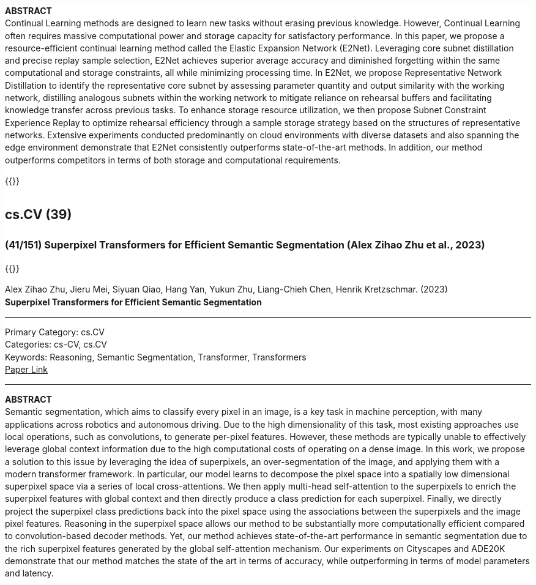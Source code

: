 

**ABSTRACT**  
Continual Learning methods are designed to learn new tasks without erasing previous knowledge. However, Continual Learning often requires massive computational power and storage capacity for satisfactory performance. In this paper, we propose a resource-efficient continual learning method called the Elastic Expansion Network (E2Net). Leveraging core subnet distillation and precise replay sample selection, E2Net achieves superior average accuracy and diminished forgetting within the same computational and storage constraints, all while minimizing processing time. In E2Net, we propose Representative Network Distillation to identify the representative core subnet by assessing parameter quantity and output similarity with the working network, distilling analogous subnets within the working network to mitigate reliance on rehearsal buffers and facilitating knowledge transfer across previous tasks. To enhance storage resource utilization, we then propose Subnet Constraint Experience Replay to optimize rehearsal efficiency through a sample storage strategy based on the structures of representative networks. Extensive experiments conducted predominantly on cloud environments with diverse datasets and also spanning the edge environment demonstrate that E2Net consistently outperforms state-of-the-art methods. In addition, our method outperforms competitors in terms of both storage and computational requirements.

{{</citation>}}


## cs.CV (39)



### (41/151) Superpixel Transformers for Efficient Semantic Segmentation (Alex Zihao Zhu et al., 2023)

{{<citation>}}

Alex Zihao Zhu, Jieru Mei, Siyuan Qiao, Hang Yan, Yukun Zhu, Liang-Chieh Chen, Henrik Kretzschmar. (2023)  
**Superpixel Transformers for Efficient Semantic Segmentation**  

---
Primary Category: cs.CV  
Categories: cs-CV, cs.CV  
Keywords: Reasoning, Semantic Segmentation, Transformer, Transformers  
[Paper Link](http://arxiv.org/abs/2309.16889v2)  

---


**ABSTRACT**  
Semantic segmentation, which aims to classify every pixel in an image, is a key task in machine perception, with many applications across robotics and autonomous driving. Due to the high dimensionality of this task, most existing approaches use local operations, such as convolutions, to generate per-pixel features. However, these methods are typically unable to effectively leverage global context information due to the high computational costs of operating on a dense image. In this work, we propose a solution to this issue by leveraging the idea of superpixels, an over-segmentation of the image, and applying them with a modern transformer framework. In particular, our model learns to decompose the pixel space into a spatially low dimensional superpixel space via a series of local cross-attentions. We then apply multi-head self-attention to the superpixels to enrich the superpixel features with global context and then directly produce a class prediction for each superpixel. Finally, we directly project the superpixel class predictions back into the pixel space using the associations between the superpixels and the image pixel features. Reasoning in the superpixel space allows our method to be substantially more computationally efficient compared to convolution-based decoder methods. Yet, our method achieves state-of-the-art performance in semantic segmentation due to the rich superpixel features generated by the global self-attention mechanism. Our experiments on Cityscapes and ADE20K demonstrate that our method matches the state of the art in terms of accuracy, while outperforming in terms of model parameters and latency.
